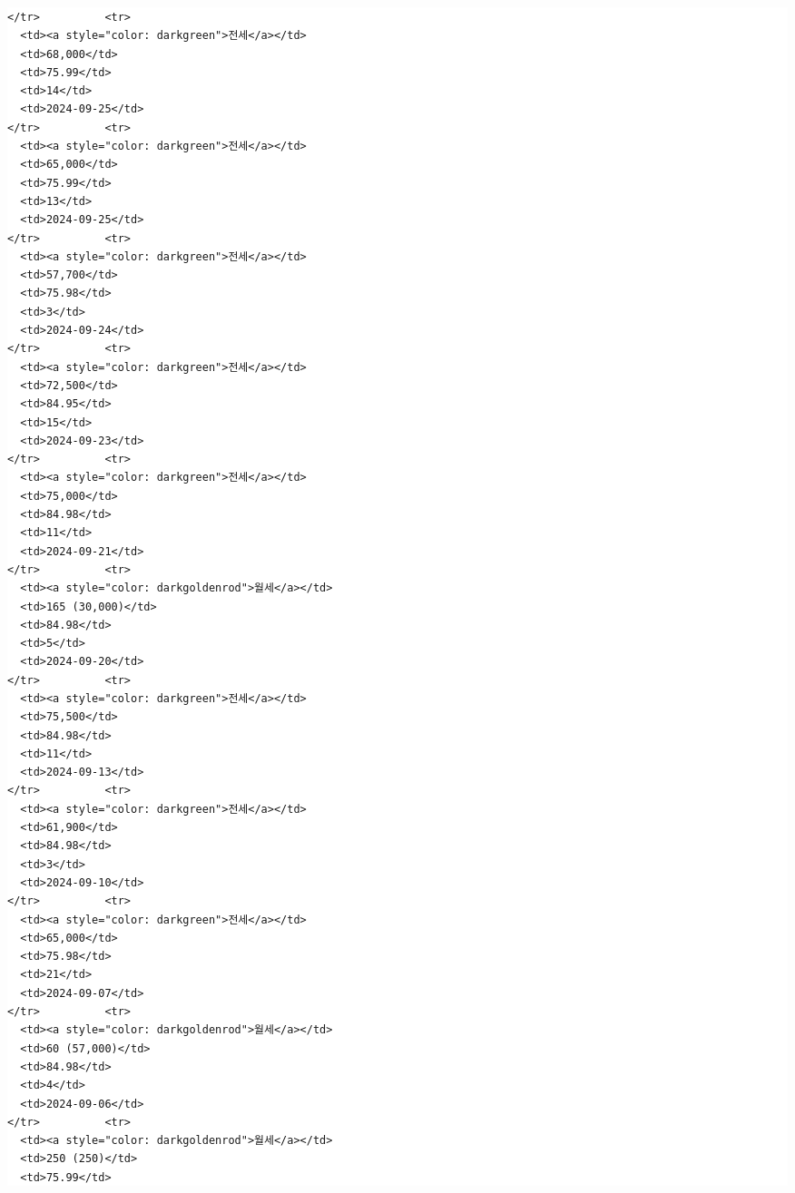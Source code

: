     </tr>          <tr>
      <td><a style="color: darkgreen">전세</a></td>
      <td>68,000</td>
      <td>75.99</td>
      <td>14</td>
      <td>2024-09-25</td>
    </tr>          <tr>
      <td><a style="color: darkgreen">전세</a></td>
      <td>65,000</td>
      <td>75.99</td>
      <td>13</td>
      <td>2024-09-25</td>
    </tr>          <tr>
      <td><a style="color: darkgreen">전세</a></td>
      <td>57,700</td>
      <td>75.98</td>
      <td>3</td>
      <td>2024-09-24</td>
    </tr>          <tr>
      <td><a style="color: darkgreen">전세</a></td>
      <td>72,500</td>
      <td>84.95</td>
      <td>15</td>
      <td>2024-09-23</td>
    </tr>          <tr>
      <td><a style="color: darkgreen">전세</a></td>
      <td>75,000</td>
      <td>84.98</td>
      <td>11</td>
      <td>2024-09-21</td>
    </tr>          <tr>
      <td><a style="color: darkgoldenrod">월세</a></td>
      <td>165 (30,000)</td>
      <td>84.98</td>
      <td>5</td>
      <td>2024-09-20</td>
    </tr>          <tr>
      <td><a style="color: darkgreen">전세</a></td>
      <td>75,500</td>
      <td>84.98</td>
      <td>11</td>
      <td>2024-09-13</td>
    </tr>          <tr>
      <td><a style="color: darkgreen">전세</a></td>
      <td>61,900</td>
      <td>84.98</td>
      <td>3</td>
      <td>2024-09-10</td>
    </tr>          <tr>
      <td><a style="color: darkgreen">전세</a></td>
      <td>65,000</td>
      <td>75.98</td>
      <td>21</td>
      <td>2024-09-07</td>
    </tr>          <tr>
      <td><a style="color: darkgoldenrod">월세</a></td>
      <td>60 (57,000)</td>
      <td>84.98</td>
      <td>4</td>
      <td>2024-09-06</td>
    </tr>          <tr>
      <td><a style="color: darkgoldenrod">월세</a></td>
      <td>250 (250)</td>
      <td>75.99</td>